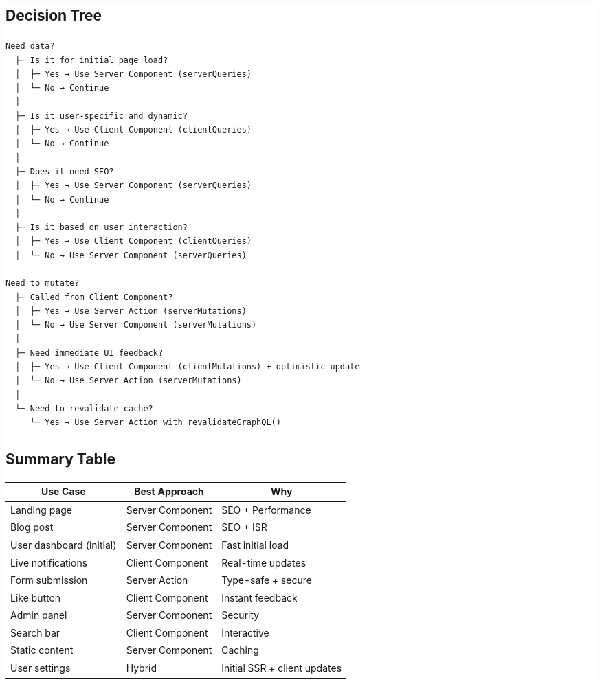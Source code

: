 ## Decision Tree

```
Need data?
  ├─ Is it for initial page load?
  │  ├─ Yes → Use Server Component (serverQueries)
  │  └─ No → Continue
  │
  ├─ Is it user-specific and dynamic?
  │  ├─ Yes → Use Client Component (clientQueries)
  │  └─ No → Continue
  │
  ├─ Does it need SEO?
  │  ├─ Yes → Use Server Component (serverQueries)
  │  └─ No → Continue
  │
  ├─ Is it based on user interaction?
  │  ├─ Yes → Use Client Component (clientQueries)
  │  └─ No → Use Server Component (serverQueries)

Need to mutate?
  ├─ Called from Client Component?
  │  ├─ Yes → Use Server Action (serverMutations)
  │  └─ No → Use Server Component (serverMutations)
  │
  ├─ Need immediate UI feedback?
  │  ├─ Yes → Use Client Component (clientMutations) + optimistic update
  │  └─ No → Use Server Action (serverMutations)
  │
  └─ Need to revalidate cache?
     └─ Yes → Use Server Action with revalidateGraphQL()
```

## Summary Table

| Use Case                 | Best Approach    | Why                          |
| ------------------------ | ---------------- | ---------------------------- |
| Landing page             | Server Component | SEO + Performance            |
| Blog post                | Server Component | SEO + ISR                    |
| User dashboard (initial) | Server Component | Fast initial load            |
| Live notifications       | Client Component | Real-time updates            |
| Form submission          | Server Action    | Type-safe + secure           |
| Like button              | Client Component | Instant feedback             |
| Admin panel              | Server Component | Security                     |
| Search bar               | Client Component | Interactive                  |
| Static content           | Server Component | Caching                      |
| User settings            | Hybrid           | Initial SSR + client updates |
